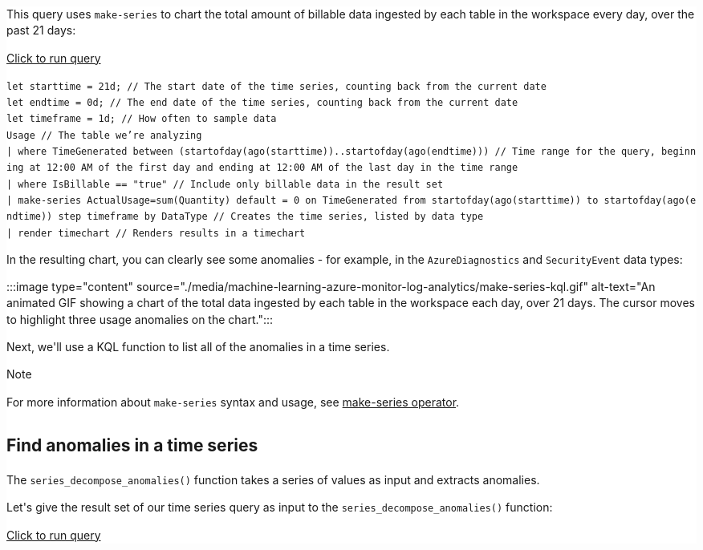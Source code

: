 This query uses `make-series` to chart the total amount of billable data ingested by each table in the workspace every day, over the past 21 days:

<a href="https://portal.azure.com#@ec7cb332-9a0a-4569-835a-ce7658e8444e/blade/Microsoft_Azure_Monitoring_Logs/DemoLogsBlade/resourceId/%2FDemo/source/LogsBlade.AnalyticsShareLinkToQuery/q/H4sIAAAAAAAAA6VSu04DMRDs8xWrVHdSyKsEpQggQQoKUPiAvfNecorPF%252By1IiMKfoPf40tYO5cEBaWiHY9nd2ZWE4NjtMx1QzCD6UTdwGgEyzXtcVDIBG0FLEgiObI1uQGUrTdcmxUUWG6gsm2TOKW3lsz%252BX0%252BLPBnViY9P2gL%252BXzl%252Bqiwm7W7vx3YnkkwGuAWHzVZT5GPv1eGKDtMZC8F39P35ZQnQoA7vMq%252F3Abs1CbIU4QcyZGWSgoJ4R6KYpUDaSmHIcNVmx9zyfDg8e%252BtM53meZkZ3Fo1sULU2mXnzZMNAtFe1MdErMkym1%252BMxzJ8OoVS1ddFukBVVjOwCT2NHq80pzDTu6Gjhbmutk%252B3ZDPpsPfXjZgtTaq%252BkBqMDFAdKTOwgZsl5LUdCLGINbuhqXxPMS%252FaoU64z55vs2aO0xiEHRRXGP9K4CJ%252Blmeq8nGTq7UKW8kDbX60XAe5l02XYpmbvLMkE9%252FeedO1Sj2FvjCNfzMgxKbKJWq7jqYvGS8Jc59rFEPDE%252BAERMgnLLgMAAA%253D%253D" target="_blank">Click to run query</a>

```kusto
let starttime = 21d; // The start date of the time series, counting back from the current date
let endtime = 0d; // The end date of the time series, counting back from the current date
let timeframe = 1d; // How often to sample data
Usage // The table we’re analyzing
| where TimeGenerated between (startofday(ago(starttime))..startofday(ago(endtime))) // Time range for the query, beginning at 12:00 AM of the first day and ending at 12:00 AM of the last day in the time range
| where IsBillable == "true" // Include only billable data in the result set
| make-series ActualUsage=sum(Quantity) default = 0 on TimeGenerated from startofday(ago(starttime)) to startofday(ago(endtime)) step timeframe by DataType // Creates the time series, listed by data type 
| render timechart // Renders results in a timechart
``` 

In the resulting chart, you can clearly see some anomalies - for example, in the `AzureDiagnostics` and `SecurityEvent` data types: 

:::image type="content" source="./media/machine-learning-azure-monitor-log-analytics/make-series-kql.gif" alt-text="An animated GIF showing a chart of the total data ingested by each table in the workspace each day, over 21 days. The cursor moves to highlight three usage anomalies on the chart."::: 

Next, we'll use a KQL function to list all of the anomalies in a time series.

> [!NOTE]
> For more information about `make-series` syntax and usage, see [make-series operator](/azure/data-explorer/kusto/query/make-seriesoperator).

## Find anomalies in a time series

The `series_decompose_anomalies()` function takes a series of values as input and extracts anomalies.

Let's give the result set of our time series query as input to the `series_decompose_anomalies()` function:  

<a href="https://portal.azure.com#@ec7cb332-9a0a-4569-835a-ce7658e8444e/blade/Microsoft_Azure_Monitoring_Logs/DemoLogsBlade/resourceId/%2FDemo/source/LogsBlade.AnalyticsShareLinkToQuery/q/H4sIAAAAAAAAA61Uu3LUQBDM%252FRWDI6lKfoZQFxjsAgcEYBO75rQj3eLVrtiH70QR8Bv8Hl%252FC7Ejn09mYiExa9fRMd8%252FKUIQQ0ceoO4IFnJ%252BpN3ByAjf5DBRGgsZ5iCsCQQTymkIFtUs2atvCEut7aLzrBFMn78mOhQeGucmqifl0JL6y6j%252FQ5qLGoxBPE39wa3BNJAvRQcCuN5TxePAlYEsZcZu74ZLP1%252FT75y9PgBbN8J37HfyA9Yr45JaJ35Mlz50ULCmuiRkLscg1CocCW1c8OlaWx8dPvk2Ky7KUnlmdR9vuBH9L5IeKuVttbdaKEc7OX5%252BewsVHViCYRvuQ5Q48osomvoAzOMG03Zkp7R4VXYe32hiRvVjAYfSJDvNk17Y2SVEAZ80Ayy0mW7Zl8xSS4f2gyGwd3tPRmBNc1DGhEWMXIXXFp4QcWxxKUNRgruG8mfiJnZLny1ZKcC%252BYyR%252Bon8W%252BHOCSJ70deon2nSfuEJ4vlNFBghxGYZHxrIU2vCequLCuQyO48XG4qZ2nCq42PdVcJwpLFjPS3SmqXde7QHe4LS1mXkjiQhHG3DbRYx3zy4TmvQ48jhv9dSn2KeYs5%252BZmrx%252BOaNNnihl7tifP75pCucRZldUTf2cAfhfjtsoy8fP6ueq%252F0e%252F5MAMYZ1sReyVTjr6j97yItSQhjv%252FDtPJxPXfjvco7k0k%252FU0zesmvGANfpqB9I%252FLTUorwoetD85BgkO0XTnJDyoMzde%252FeVT%252Fb9qWZmVnvS9oyodmsxX7FLarTlMdcrXa%252F4R2VSZ8VTL%252BPm2ILjfyYLx2Uo5oz5WoRaloMRYbpXQaAjDIJEwPcuI6f77rxiB237B35S8SykBQAA" target="_blank">Click to run query</a>
